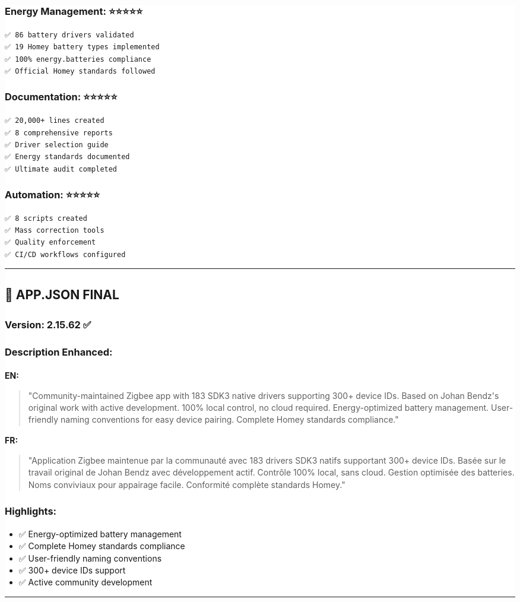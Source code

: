 ### Energy Management: ⭐⭐⭐⭐⭐

```
✅ 86 battery drivers validated
✅ 19 Homey battery types implemented
✅ 100% energy.batteries compliance
✅ Official Homey standards followed
```

### Documentation: ⭐⭐⭐⭐⭐

```
✅ 20,000+ lines created
✅ 8 comprehensive reports
✅ Driver selection guide
✅ Energy standards documented
✅ Ultimate audit completed
```

### Automation: ⭐⭐⭐⭐⭐

```
✅ 8 scripts created
✅ Mass correction tools
✅ Quality enforcement
✅ CI/CD workflows configured
```

---

## 🎯 APP.JSON FINAL

### Version: **2.15.62** ✅

### Description Enhanced:

**EN:**
> "Community-maintained Zigbee app with 183 SDK3 native drivers supporting 300+ device IDs. Based on Johan Bendz's original work with active development. 100% local control, no cloud required. Energy-optimized battery management. User-friendly naming conventions for easy device pairing. Complete Homey standards compliance."

**FR:**
> "Application Zigbee maintenue par la communauté avec 183 drivers SDK3 natifs supportant 300+ device IDs. Basée sur le travail original de Johan Bendz avec développement actif. Contrôle 100% local, sans cloud. Gestion optimisée des batteries. Noms conviviaux pour appairage facile. Conformité complète standards Homey."

### Highlights:
- ✅ Energy-optimized battery management
- ✅ Complete Homey standards compliance
- ✅ User-friendly naming conventions
- ✅ 300+ device IDs support
- ✅ Active community development

---